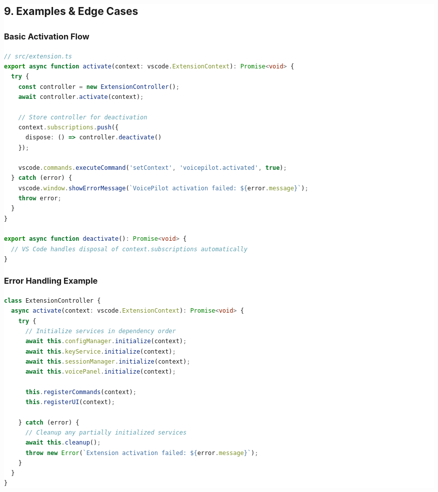 ## 9. Examples & Edge Cases

### Basic Activation Flow

```typescript
// src/extension.ts
export async function activate(context: vscode.ExtensionContext): Promise<void> {
  try {
    const controller = new ExtensionController();
    await controller.activate(context);

    // Store controller for deactivation
    context.subscriptions.push({
      dispose: () => controller.deactivate()
    });

    vscode.commands.executeCommand('setContext', 'voicepilot.activated', true);
  } catch (error) {
    vscode.window.showErrorMessage(`VoicePilot activation failed: ${error.message}`);
    throw error;
  }
}

export async function deactivate(): Promise<void> {
  // VS Code handles disposal of context.subscriptions automatically
}
```

### Error Handling Example

```typescript
class ExtensionController {
  async activate(context: vscode.ExtensionContext): Promise<void> {
    try {
      // Initialize services in dependency order
      await this.configManager.initialize(context);
      await this.keyService.initialize(context);
      await this.sessionManager.initialize(context);
      await this.voicePanel.initialize(context);

      this.registerCommands(context);
      this.registerUI(context);

    } catch (error) {
      // Cleanup any partially initialized services
      await this.cleanup();
      throw new Error(`Extension activation failed: ${error.message}`);
    }
  }
}
```

